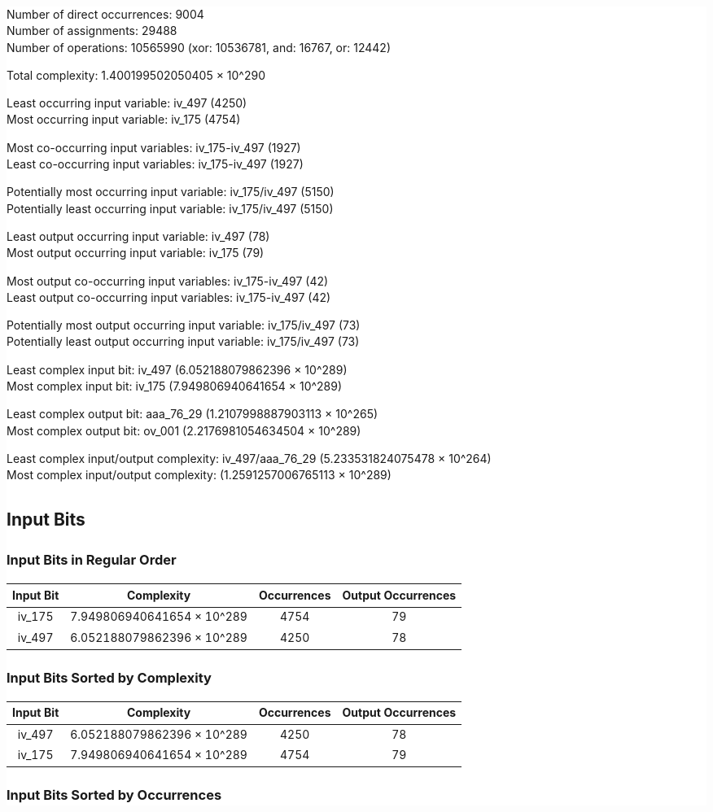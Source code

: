 Number of direct occurrences: 9004  
Number of assignments: 29488  
Number of operations: 10565990
(xor: 10536781,
and: 16767,
or: 12442)

Total complexity: 1.400199502050405 × 10^290

Least occurring input variable: iv_497 (4250)  
Most occurring input variable: iv_175 (4754)

Most co-occurring input variables: iv_175-iv_497 (1927)  
Least co-occurring input variables: iv_175-iv_497 (1927)

Potentially most occurring input variable: iv_175/iv_497 (5150)  
Potentially least occurring input variable: iv_175/iv_497 (5150)

Least output occurring input variable: iv_497 (78)  
Most output occurring input variable: iv_175 (79)

Most output co-occurring input variables: iv_175-iv_497 (42)  
Least output co-occurring input variables: iv_175-iv_497 (42)

Potentially most output occurring input variable: iv_175/iv_497 (73)  
Potentially least output occurring input variable: iv_175/iv_497 (73)

Least complex input bit: iv_497 (6.052188079862396 × 10^289)  
Most complex input bit: iv_175 (7.949806940641654 × 10^289)

Least complex output bit: aaa_76_29 (1.2107998887903113 × 10^265)  
Most complex output bit: ov_001 (2.2176981054634504 × 10^289)

Least complex input/output complexity: iv_497/aaa_76_29 (5.233531824075478 × 10^264)  
Most complex input/output complexity:  (1.2591257006765113 × 10^289)

## Input Bits

### Input Bits in Regular Order

| Input Bit | Complexity | Occurrences | Output Occurrences |
|:---------:|:----------:|:-----------:|:------------------:|
| iv_175 | 7.949806940641654 × 10^289 | 4754 | 79 |
| iv_497 | 6.052188079862396 × 10^289 | 4250 | 78 |

### Input Bits Sorted by Complexity

| Input Bit | Complexity | Occurrences | Output Occurrences |
|:---------:|:----------:|:-----------:|:------------------:|
| iv_497 | 6.052188079862396 × 10^289 | 4250 | 78 |
| iv_175 | 7.949806940641654 × 10^289 | 4754 | 79 |

### Input Bits Sorted by Occurrences
